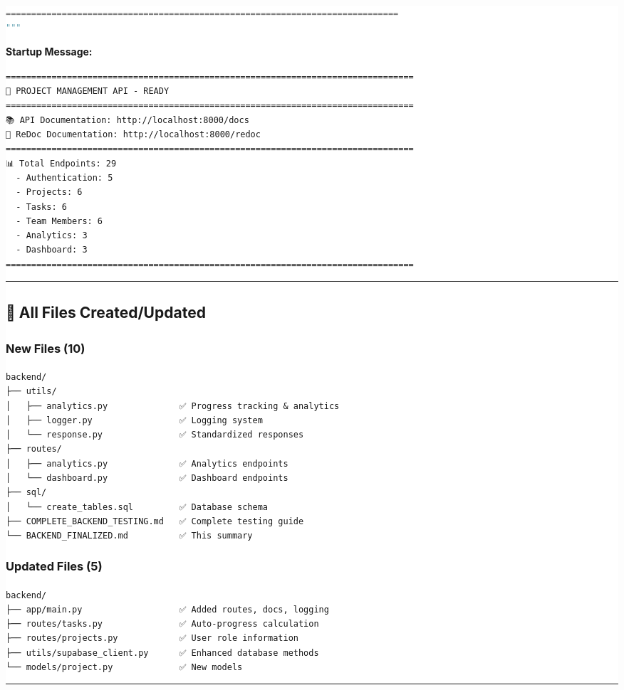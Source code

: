 ```python
=============================================================================
"""
```

**Startup Message:**
```
================================================================================
🚀 PROJECT MANAGEMENT API - READY
================================================================================
📚 API Documentation: http://localhost:8000/docs
🔄 ReDoc Documentation: http://localhost:8000/redoc
================================================================================
📊 Total Endpoints: 29
  - Authentication: 5
  - Projects: 6
  - Tasks: 6
  - Team Members: 6
  - Analytics: 3
  - Dashboard: 3
================================================================================
```

---

## 📂 **All Files Created/Updated**

### **New Files (10)**
```
backend/
├── utils/
│   ├── analytics.py              ✅ Progress tracking & analytics
│   ├── logger.py                 ✅ Logging system
│   └── response.py               ✅ Standardized responses
├── routes/
│   ├── analytics.py              ✅ Analytics endpoints
│   └── dashboard.py              ✅ Dashboard endpoints
├── sql/
│   └── create_tables.sql         ✅ Database schema
├── COMPLETE_BACKEND_TESTING.md   ✅ Complete testing guide
└── BACKEND_FINALIZED.md          ✅ This summary
```

### **Updated Files (5)**
```
backend/
├── app/main.py                   ✅ Added routes, docs, logging
├── routes/tasks.py               ✅ Auto-progress calculation
├── routes/projects.py            ✅ User role information
├── utils/supabase_client.py      ✅ Enhanced database methods
└── models/project.py             ✅ New models
```

---